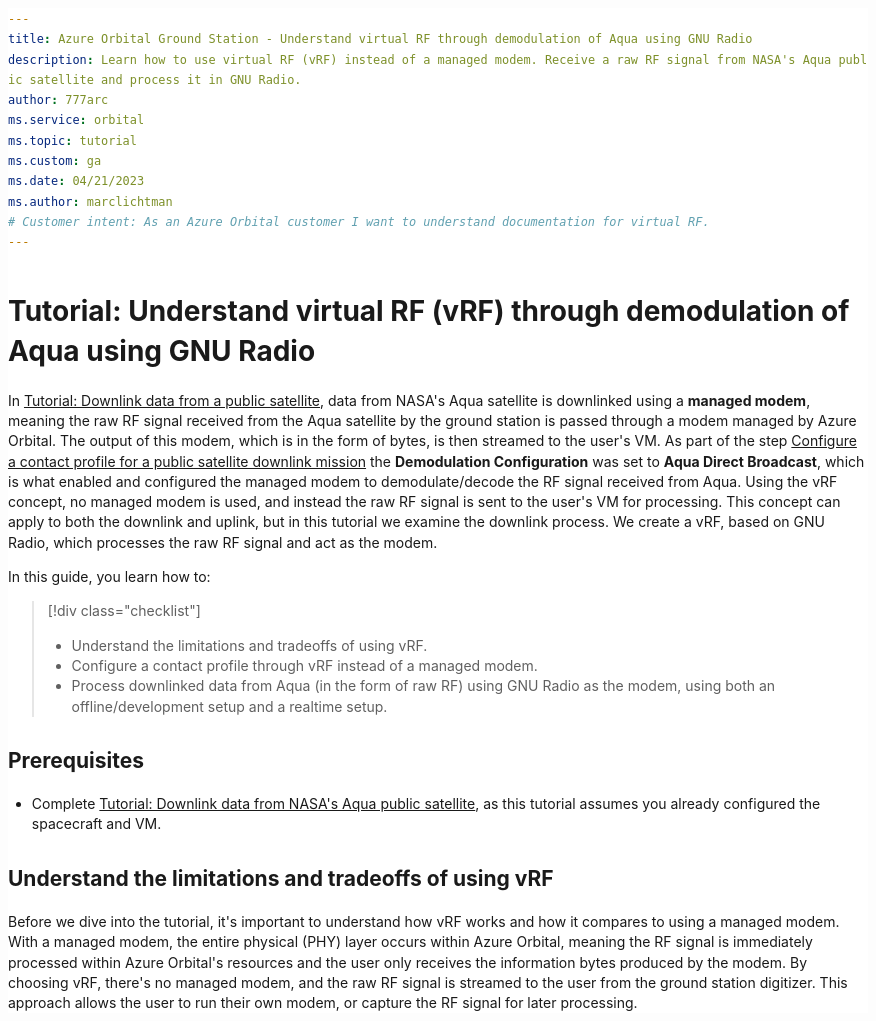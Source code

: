 ```yaml
---
title: Azure Orbital Ground Station - Understand virtual RF through demodulation of Aqua using GNU Radio
description: Learn how to use virtual RF (vRF) instead of a managed modem. Receive a raw RF signal from NASA's Aqua public satellite and process it in GNU Radio.
author: 777arc
ms.service: orbital
ms.topic: tutorial
ms.custom: ga
ms.date: 04/21/2023
ms.author: marclichtman
# Customer intent: As an Azure Orbital customer I want to understand documentation for virtual RF.
---
```


# Tutorial: Understand virtual RF (vRF) through demodulation of Aqua using GNU Radio

In [Tutorial: Downlink data from a public satellite](downlink-aqua.md), data from NASA's Aqua satellite is downlinked using a **managed modem**, meaning the raw RF signal received from the Aqua satellite by the ground station is passed through a modem managed by Azure Orbital.  The output of this modem, which is in the form of bytes, is then streamed to the user's VM.  As part of the step [Configure a contact profile for a public satellite downlink mission](downlink-aqua.md#configure-a-contact-profile-to-downlink-from-a-public-satellite) the **Demodulation Configuration** was set to **Aqua Direct Broadcast**, which is what enabled and configured the managed modem to demodulate/decode the RF signal received from Aqua.  Using the vRF concept, no managed modem is used, and instead the raw RF signal is sent to the user's VM for processing.  This concept can apply to both the downlink and uplink, but in this tutorial we examine the downlink process.  We create a vRF, based on GNU Radio, which processes the raw RF signal and act as the modem.

In this guide, you learn how to:

> [!div class="checklist"]
>
> * Understand the limitations and tradeoffs of using vRF.
> * Configure a contact profile through vRF instead of a managed modem.
> * Process downlinked data from Aqua (in the form of raw RF) using GNU Radio as the modem, using both an offline/development setup and a realtime setup.

## Prerequisites

* Complete [Tutorial: Downlink data from NASA's Aqua public satellite](downlink-aqua.md), as this tutorial assumes you already configured the spacecraft and VM.

## Understand the limitations and tradeoffs of using vRF

Before we dive into the tutorial, it's important to understand how vRF works and how it compares to using a managed modem. With a managed modem, the entire physical (PHY) layer occurs within Azure Orbital, meaning the RF signal is immediately processed within Azure Orbital's resources and the user only receives the information bytes produced by the modem. By choosing vRF, there's no managed modem, and the raw RF signal is streamed to the user from the ground station digitizer. This approach allows the user to run their own modem, or capture the RF signal for later processing. 
